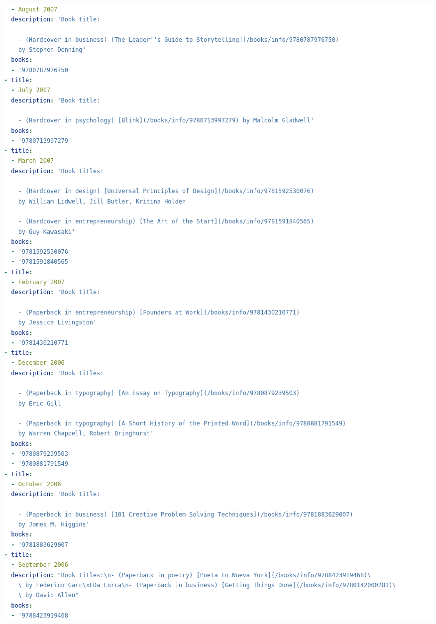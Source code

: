 ```yaml
  - August 2007
  description: 'Book title:

    - (Hardcover in business) [The Leader''s Guide to Storytelling](/books/info/9780787976750)
    by Stephen Denning'
  books:
  - '9780787976750'
- title:
  - July 2007
  description: 'Book title:

    - (Hardcover in psychology) [Blink](/books/info/9780713997279) by Malcolm Gladwell'
  books:
  - '9780713997279'
- title:
  - March 2007
  description: 'Book titles:

    - (Hardcover in design) [Universal Principles of Design](/books/info/9781592530076)
    by William Lidwell, Jill Butler, Kritina Holden

    - (Hardcover in entrepreneurship) [The Art of the Start](/books/info/9781591840565)
    by Guy Kawasaki'
  books:
  - '9781592530076'
  - '9781591840565'
- title:
  - February 2007
  description: 'Book title:

    - (Paperback in entrepreneurship) [Founders at Work](/books/info/9781430210771)
    by Jessica Livingston'
  books:
  - '9781430210771'
- title:
  - December 2006
  description: 'Book titles:

    - (Paperback in typography) [An Essay on Typography](/books/info/9780879239503)
    by Eric Gill

    - (Paperback in typography) [A Short History of the Printed Word](/books/info/9780881791549)
    by Warren Chappell, Robert Bringhurst'
  books:
  - '9780879239503'
  - '9780881791549'
- title:
  - October 2006
  description: 'Book title:

    - (Paperback in business) [101 Creative Problem Solving Techniques](/books/info/9781883629007)
    by James M. Higgins'
  books:
  - '9781883629007'
- title:
  - September 2006
  description: "Book titles:\n- (Paperback in poetry) [Poeta En Nueva York](/books/info/9788423919468)\
    \ by Federico Garc\xEDa Lorca\n- (Paperback in business) [Getting Things Done](/books/info/9780142000281)\
    \ by David Allen"
  books:
  - '9788423919468'
```